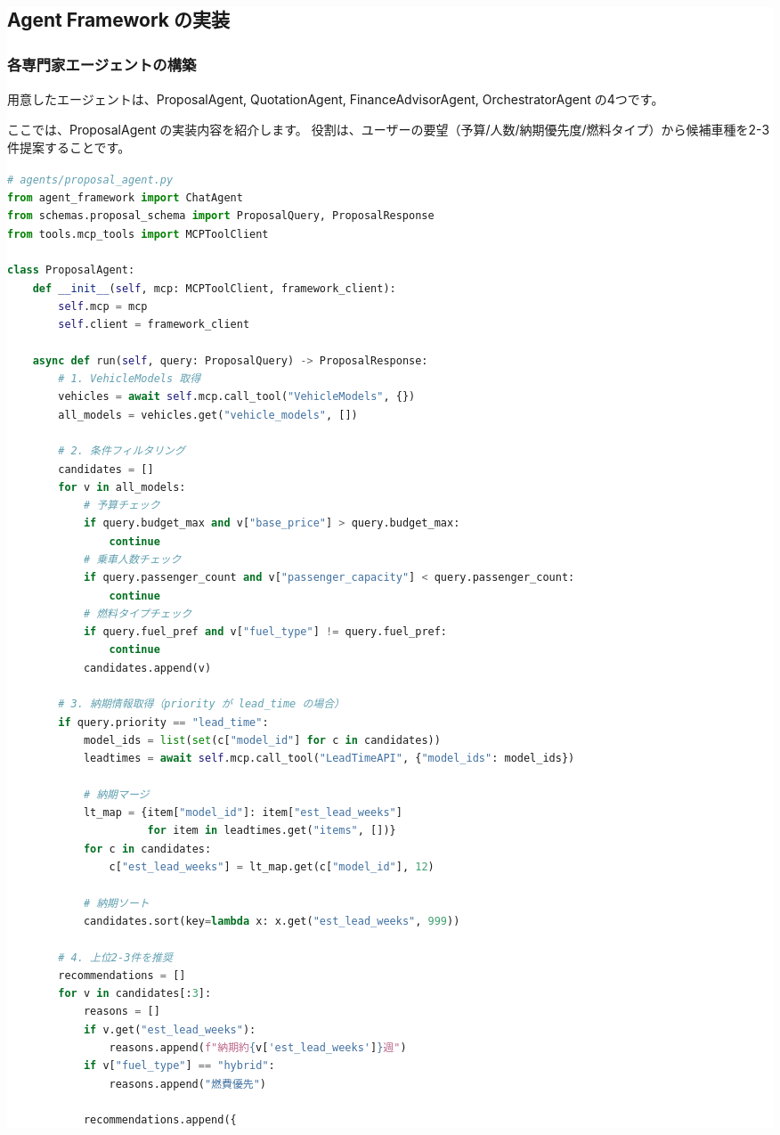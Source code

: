 
## Agent Framework の実装

### 各専門家エージェントの構築

用意したエージェントは、ProposalAgent, QuotationAgent, FinanceAdvisorAgent, OrchestratorAgent の4つです。

ここでは、ProposalAgent の実装内容を紹介します。
役割は、ユーザーの要望（予算/人数/納期優先度/燃料タイプ）から候補車種を2-3件提案することです。

```python
# agents/proposal_agent.py
from agent_framework import ChatAgent
from schemas.proposal_schema import ProposalQuery, ProposalResponse
from tools.mcp_tools import MCPToolClient

class ProposalAgent:
    def __init__(self, mcp: MCPToolClient, framework_client):
        self.mcp = mcp
        self.client = framework_client

    async def run(self, query: ProposalQuery) -> ProposalResponse:
        # 1. VehicleModels 取得
        vehicles = await self.mcp.call_tool("VehicleModels", {})
        all_models = vehicles.get("vehicle_models", [])

        # 2. 条件フィルタリング
        candidates = []
        for v in all_models:
            # 予算チェック
            if query.budget_max and v["base_price"] > query.budget_max:
                continue
            # 乗車人数チェック
            if query.passenger_count and v["passenger_capacity"] < query.passenger_count:
                continue
            # 燃料タイプチェック
            if query.fuel_pref and v["fuel_type"] != query.fuel_pref:
                continue
            candidates.append(v)

        # 3. 納期情報取得（priority が lead_time の場合）
        if query.priority == "lead_time":
            model_ids = list(set(c["model_id"] for c in candidates))
            leadtimes = await self.mcp.call_tool("LeadTimeAPI", {"model_ids": model_ids})

            # 納期マージ
            lt_map = {item["model_id"]: item["est_lead_weeks"]
                      for item in leadtimes.get("items", [])}
            for c in candidates:
                c["est_lead_weeks"] = lt_map.get(c["model_id"], 12)

            # 納期ソート
            candidates.sort(key=lambda x: x.get("est_lead_weeks", 999))

        # 4. 上位2-3件を推奨
        recommendations = []
        for v in candidates[:3]:
            reasons = []
            if v.get("est_lead_weeks"):
                reasons.append(f"納期約{v['est_lead_weeks']}週")
            if v["fuel_type"] == "hybrid":
                reasons.append("燃費優先")

            recommendations.append({
```